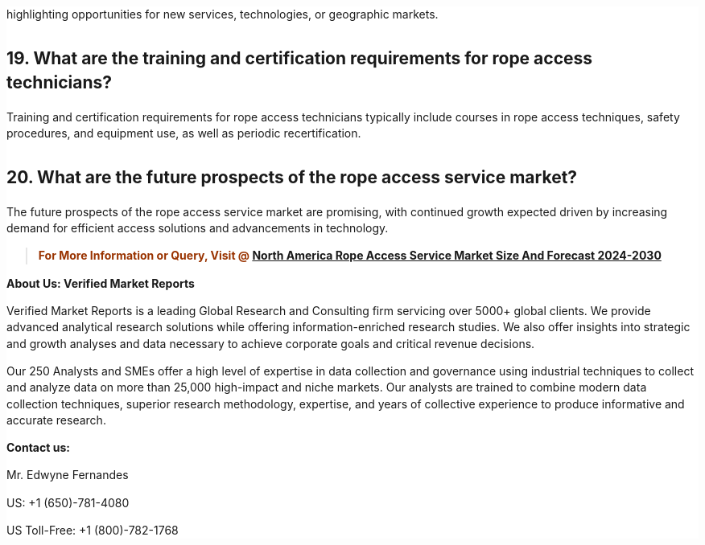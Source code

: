 highlighting opportunities for new services, technologies, or geographic markets.</p><h2>19. What are the training and certification requirements for rope access technicians?</div><div></h2><p>Training and certification requirements for rope access technicians typically include courses in rope access techniques, safety procedures, and equipment use, as well as periodic recertification.</p><h2>20. What are the future prospects of the rope access service market?</div><div></h2><p>The future prospects of the rope access service market are promising, with continued growth expected driven by increasing demand for efficient access solutions and advancements in technology.</p></body></html></p><blockquote><p><span style="color: #993300;"><strong>For More Information or Query, Visit @ <a href="https://www.verifiedmarketreports.com/product/rope-access-service-market/">North America Rope Access Service Market Size And Forecast 2024-2030</a></strong></span></p></blockquote><p><strong>About Us: Verified Market Reports</strong></p><p>Verified Market Reports is a leading Global Research and Consulting firm servicing over 5000+ global clients. We provide advanced analytical research solutions while offering information-enriched research studies. We also offer insights into strategic and growth analyses and data necessary to achieve corporate goals and critical revenue decisions.</p><p>Our 250 Analysts and SMEs offer a high level of expertise in data collection and governance using industrial techniques to collect and analyze data on more than 25,000 high-impact and niche markets. Our analysts are trained to combine modern data collection techniques, superior research methodology, expertise, and years of collective experience to produce informative and accurate research.</p><p><strong>Contact us:</strong></p><p>Mr. Edwyne Fernandes</p><p>US: +1 (650)-781-4080</p><p>US Toll-Free: +1 (800)-782-1768</p>
